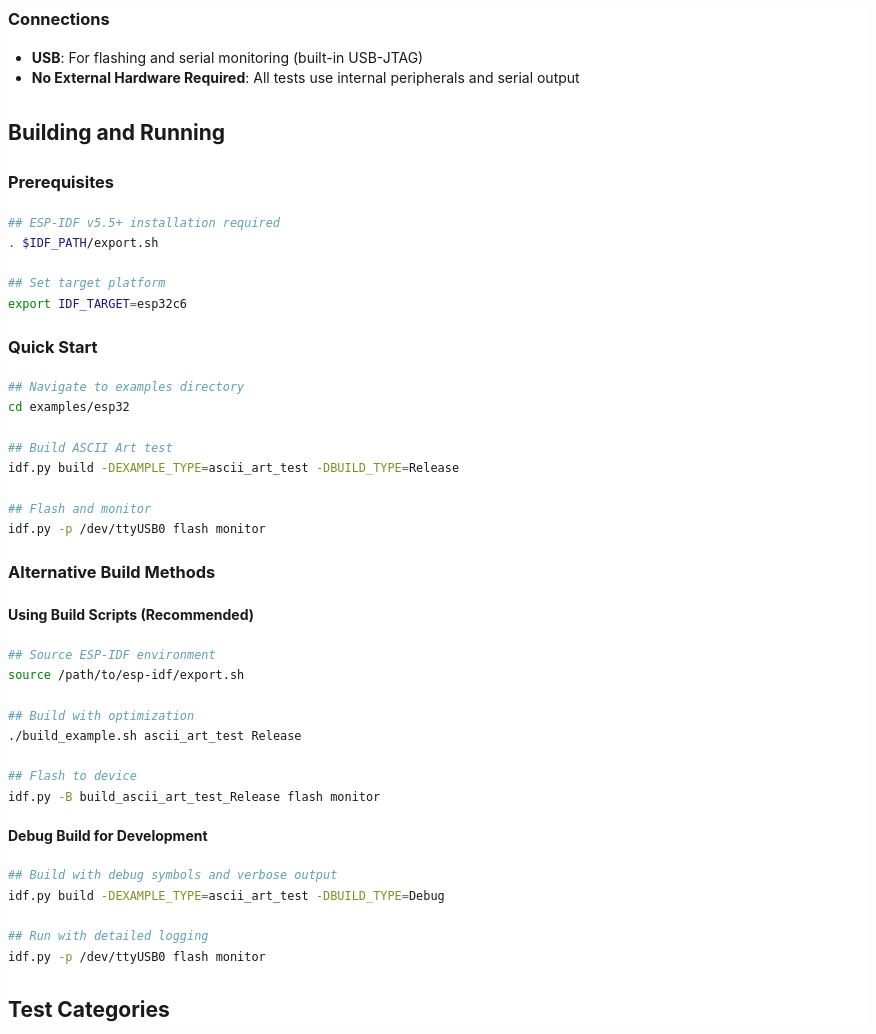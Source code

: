 ### Connections
- **USB**: For flashing and serial monitoring (built-in USB-JTAG)
- **No External Hardware Required**: All tests use internal peripherals and serial output

## Building and Running

### Prerequisites
```bash
## ESP-IDF v5.5+ installation required
. $IDF_PATH/export.sh

## Set target platform
export IDF_TARGET=esp32c6
```

### Quick Start
```bash
## Navigate to examples directory
cd examples/esp32

## Build ASCII Art test
idf.py build -DEXAMPLE_TYPE=ascii_art_test -DBUILD_TYPE=Release

## Flash and monitor
idf.py -p /dev/ttyUSB0 flash monitor
```

### Alternative Build Methods

#### Using Build Scripts (Recommended)
```bash
## Source ESP-IDF environment
source /path/to/esp-idf/export.sh

## Build with optimization
./build_example.sh ascii_art_test Release

## Flash to device
idf.py -B build_ascii_art_test_Release flash monitor
```

#### Debug Build for Development
```bash
## Build with debug symbols and verbose output
idf.py build -DEXAMPLE_TYPE=ascii_art_test -DBUILD_TYPE=Debug

## Run with detailed logging
idf.py -p /dev/ttyUSB0 flash monitor
```

## Test Categories
